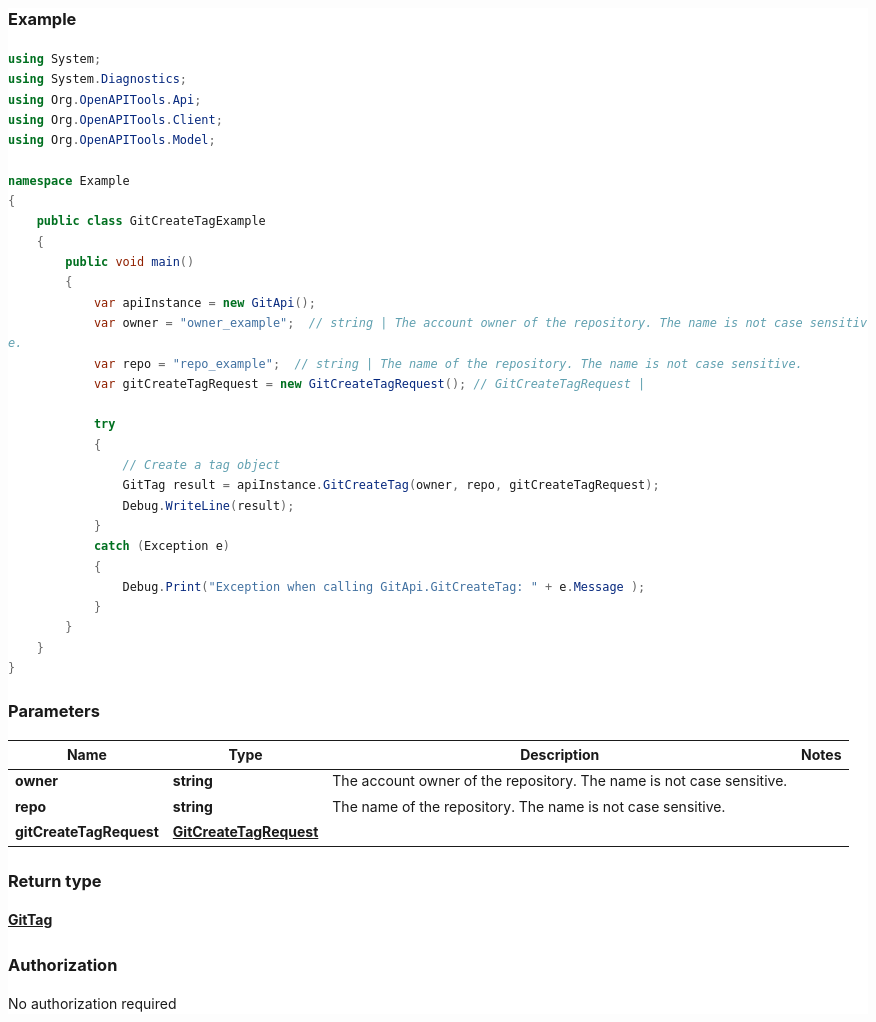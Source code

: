 ### Example
```csharp
using System;
using System.Diagnostics;
using Org.OpenAPITools.Api;
using Org.OpenAPITools.Client;
using Org.OpenAPITools.Model;

namespace Example
{
    public class GitCreateTagExample
    {
        public void main()
        {
            var apiInstance = new GitApi();
            var owner = "owner_example";  // string | The account owner of the repository. The name is not case sensitive.
            var repo = "repo_example";  // string | The name of the repository. The name is not case sensitive.
            var gitCreateTagRequest = new GitCreateTagRequest(); // GitCreateTagRequest | 

            try
            {
                // Create a tag object
                GitTag result = apiInstance.GitCreateTag(owner, repo, gitCreateTagRequest);
                Debug.WriteLine(result);
            }
            catch (Exception e)
            {
                Debug.Print("Exception when calling GitApi.GitCreateTag: " + e.Message );
            }
        }
    }
}
```

### Parameters

Name | Type | Description  | Notes
------------- | ------------- | ------------- | -------------
 **owner** | **string**| The account owner of the repository. The name is not case sensitive. | 
 **repo** | **string**| The name of the repository. The name is not case sensitive. | 
 **gitCreateTagRequest** | [**GitCreateTagRequest**](GitCreateTagRequest.md)|  | 

### Return type

[**GitTag**](GitTag.md)

### Authorization

No authorization required
